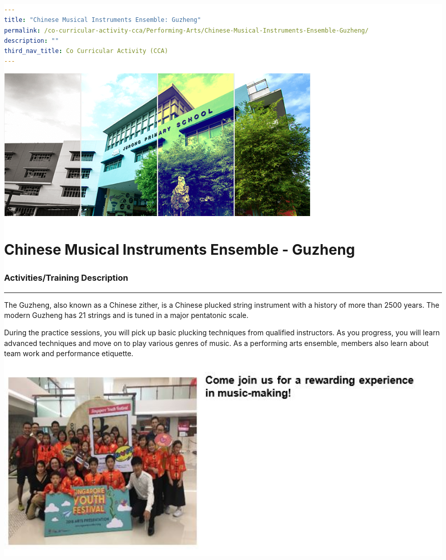 ```yaml
---
title: "Chinese Musical Instruments Ensemble: Guzheng"
permalink: /co-curricular-activity-cca/Performing-Arts/Chinese-Musical-Instruments-Ensemble-Guzheng/
description: ""
third_nav_title: Co Curricular Activity (CCA)
---
```


![](/images/Banner.png)

Chinese Musical Instruments Ensemble - Guzheng
==============================================


### Activities/Training Description
-------------------------------

The Guzheng, also known as a Chinese zither, is a Chinese plucked string instrument with a history of more than 2500 years. The modern Guzheng has 21 strings and is tuned in a major pentatonic scale. 

  

During the practice sessions, you will pick up basic plucking techniques from qualified instructors. As you progress, you will learn advanced techniques and move on to play various genres of music. As a performing arts ensemble, members also learn about team work and performance etiquette.


<img src="/images/Guzheng_CCA2020.jpg" style="width:95%">
